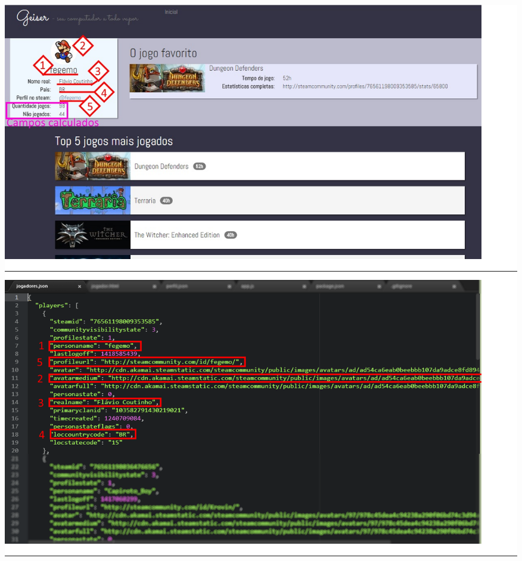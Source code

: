   <img src="../../images/geiser-jogos1.png" style="max-width: 800px; max-height: 600px">
</a>

---
<a href="../../images/geiser-jogos1-json.png">
  <img src="../../images/geiser-jogos1-json.png" style="max-width: 800px; max-height: 600px">
</a>

---